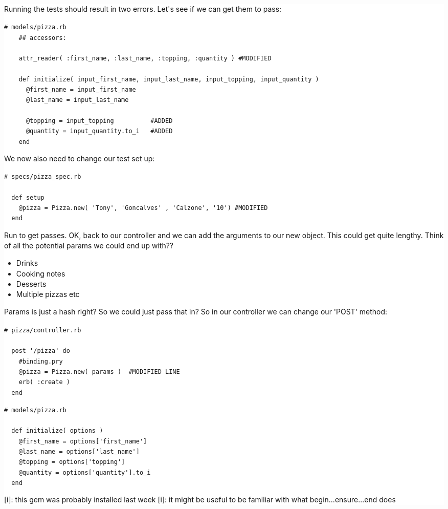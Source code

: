 Running the tests should result in two errors.
Let's see if we can get them to pass:

```
# models/pizza.rb
    ## accessors:
  
    attr_reader( :first_name, :last_name, :topping, :quantity ) #MODIFIED

    def initialize( input_first_name, input_last_name, input_topping, input_quantity )
      @first_name = input_first_name
      @last_name = input_last_name

      @topping = input_topping          #ADDED
      @quantity = input_quantity.to_i   #ADDED
    end

```

We now also need to change our test set up:

```
# specs/pizza_spec.rb

  def setup
    @pizza = Pizza.new( 'Tony', 'Goncalves' , 'Calzone', '10') #MODIFIED
  end
```

Run to get passes. OK, back to our controller and we can add the arguments to our new object. This could get quite lengthy. Think of all the potential params we could end up with??

- Drinks
- Cooking notes
- Desserts
- Multiple pizzas etc

Params is just a hash right? So we could just pass that in? So in our controller we can change our 'POST' method:

```
# pizza/controller.rb

  post '/pizza' do 
    #binding.pry
    @pizza = Pizza.new( params )  #MODIFIED LINE
    erb( :create )
  end
```


```
# models/pizza.rb

  def initialize( options )
    @first_name = options['first_name']
    @last_name = options['last_name']
    @topping = options['topping']
    @quantity = options['quantity'].to_i
  end
```


[i]: this gem was probably installed last week
[i]: it might be useful to be familiar with what begin...ensure...end does